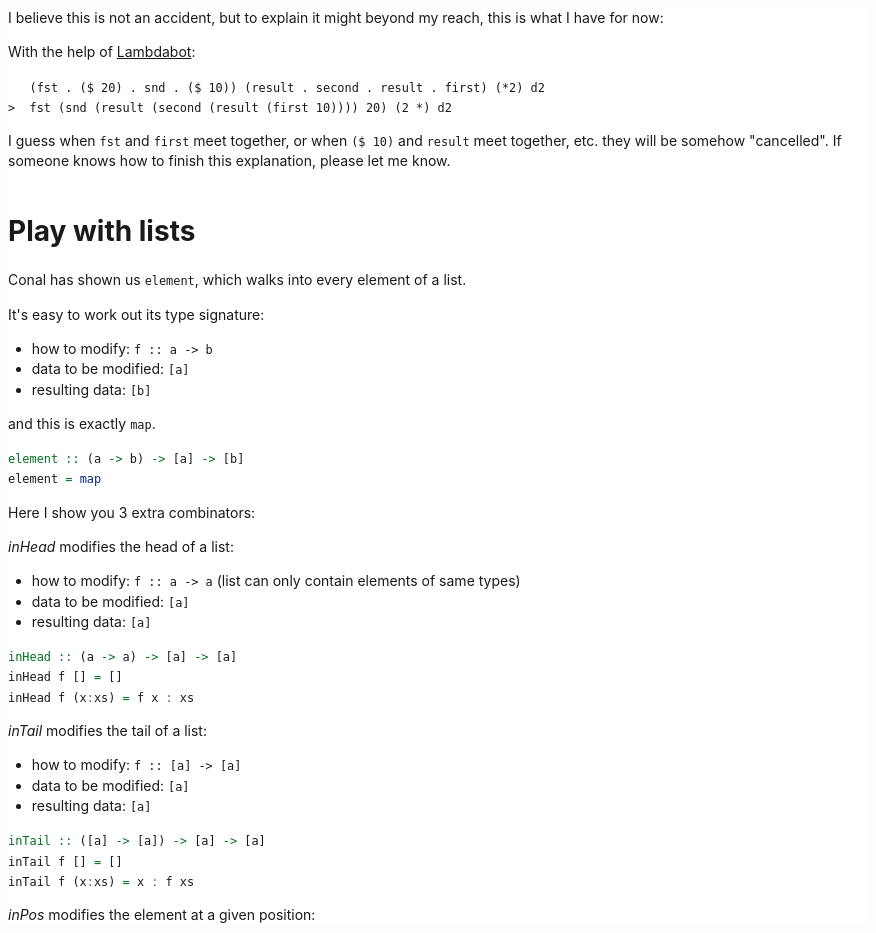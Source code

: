 I believe this is not an accident, but to explain it might beyond my reach,
this is what I have for now:

With the help of [Lambdabot](http://www.haskell.org/haskellwiki/Lambdabot):

```
   (fst . ($ 20) . snd . ($ 10)) (result . second . result . first) (*2) d2
>  fst (snd (result (second (result (first 10)))) 20) (2 *) d2
```

I guess when `fst` and `first` meet together, or when `($ 10)` and `result` meet together, etc.
they will be somehow "cancelled". If someone knows how to finish this explanation,
please let me know.

# Play with lists

Conal has shown us `element`, which walks into every element of a list.

It's easy to work out its type signature:

* how to modify: `f :: a -> b`
* data to be modified: `[a]`
* resulting data: `[b]`

and this is exactly `map`.

```haskell
element :: (a -> b) -> [a] -> [b]
element = map
```

Here I show you 3 extra combinators:

*inHead* modifies the head of a list:

* how to modify: `f :: a -> a` (list can only contain elements of same types)
* data to be modified: `[a]`
* resulting data: `[a]`

```haskell
inHead :: (a -> a) -> [a] -> [a]
inHead f [] = []
inHead f (x:xs) = f x : xs
```

*inTail* modifies the tail of a list:

* how to modify: `f :: [a] -> [a]`
* data to be modified: `[a]`
* resulting data: `[a]`

```haskell
inTail :: ([a] -> [a]) -> [a] -> [a]
inTail f [] = []
inTail f (x:xs) = x : f xs
```

*inPos* modifies the element at a given position:
